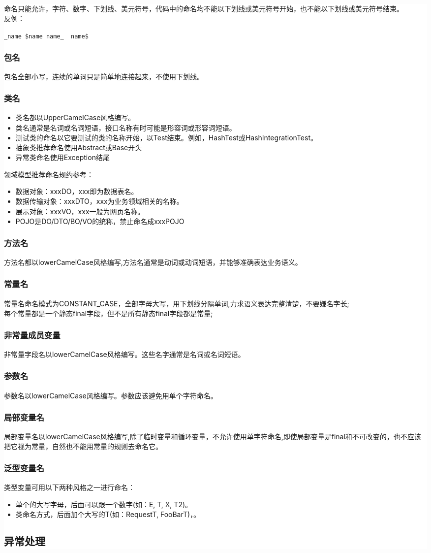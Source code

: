 命名只能允许，字符、数字、下划线、美元符号，代码中的命名均不能以下划线或美元符号开始，也不能以下划线或美元符号结束。  
反例：
```
_name $name name_  name$ 
```

### 包名  

包名全部小写，连续的单词只是简单地连接起来，不使用下划线。

### 类名  

- 类名都以UpperCamelCase风格编写。  
- 类名通常是名词或名词短语，接口名称有时可能是形容词或形容词短语。  
- 测试类的命名以它要测试的类的名称开始，以Test结束。例如，HashTest或HashIntegrationTest。
- 抽象类推荐命名使用Abstract或Base开头
- 异常类命名使用Exception结尾  

领域模型推荐命名规约参考：
- 数据对象：xxxDO，xxx即为数据表名。
- 数据传输对象：xxxDTO，xxx为业务领域相关的名称。
- 展示对象：xxxVO，xxx一般为网页名称。
- POJO是DO/DTO/BO/VO的统称，禁止命名成xxxPOJO

###  方法名 

方法名都以lowerCamelCase风格编写,方法名通常是动词或动词短语，并能够准确表达业务语义。  

### 常量名  

常量名命名模式为CONSTANT_CASE，全部字母大写，用下划线分隔单词,力求语义表达完整清楚，不要嫌名字长;  
每个常量都是一个静态final字段，但不是所有静态final字段都是常量;

### 非常量成员变量

非常量字段名以lowerCamelCase风格编写。这些名字通常是名词或名词短语。	

### 参数名

参数名以lowerCamelCase风格编写。参数应该避免用单个字符命名。	

### 局部变量名

局部变量名以lowerCamelCase风格编写,除了临时变量和循环变量，不允许使用单字符命名,即使局部变量是final和不可改变的，也不应该把它视为常量，自然也不能用常量的规则去命名它。

### 泛型变量名

类型变量可用以下两种风格之一进行命名：
- 单个的大写字母，后面可以跟一个数字(如：E, T, X, T2)。
- 类命名方式，后面加个大写的T(如：RequestT, FooBarT)，。

## 异常处理
